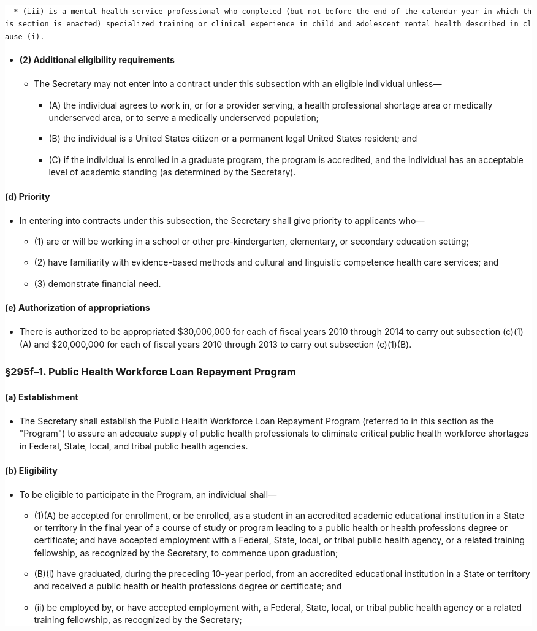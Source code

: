       * (iii) is a mental health service professional who completed (but not before the end of the calendar year in which this section is enacted) specialized training or clinical experience in child and adolescent mental health described in clause (i).

* #### (2) Additional eligibility requirements
  * The Secretary may not enter into a contract under this subsection with an eligible individual unless—

    * (A) the individual agrees to work in, or for a provider serving, a health professional shortage area or medically underserved area, or to serve a medically underserved population;

    * (B) the individual is a United States citizen or a permanent legal United States resident; and

    * (C) if the individual is enrolled in a graduate program, the program is accredited, and the individual has an acceptable level of academic standing (as determined by the Secretary).

#### (d) Priority
* In entering into contracts under this subsection, the Secretary shall give priority to applicants who—

  * (1) are or will be working in a school or other pre-kindergarten, elementary, or secondary education setting;

  * (2) have familiarity with evidence-based methods and cultural and linguistic competence health care services; and

  * (3) demonstrate financial need.

#### (e) Authorization of appropriations
* There is authorized to be appropriated $30,000,000 for each of fiscal years 2010 through 2014 to carry out subsection (c)(1)(A) and $20,000,000 for each of fiscal years 2010 through 2013 to carry out subsection (c)(1)(B).

### §295f–1. Public Health Workforce Loan Repayment Program
#### (a) Establishment
* The Secretary shall establish the Public Health Workforce Loan Repayment Program (referred to in this section as the "Program") to assure an adequate supply of public health professionals to eliminate critical public health workforce shortages in Federal, State, local, and tribal public health agencies.

#### (b) Eligibility
* To be eligible to participate in the Program, an individual shall—

  * (1)(A) be accepted for enrollment, or be enrolled, as a student in an accredited academic educational institution in a State or territory in the final year of a course of study or program leading to a public health or health professions degree or certificate; and have accepted employment with a Federal, State, local, or tribal public health agency, or a related training fellowship, as recognized by the Secretary, to commence upon graduation;

  * (B)(i) have graduated, during the preceding 10-year period, from an accredited educational institution in a State or territory and received a public health or health professions degree or certificate; and

  * (ii) be employed by, or have accepted employment with, a Federal, State, local, or tribal public health agency or a related training fellowship, as recognized by the Secretary;
